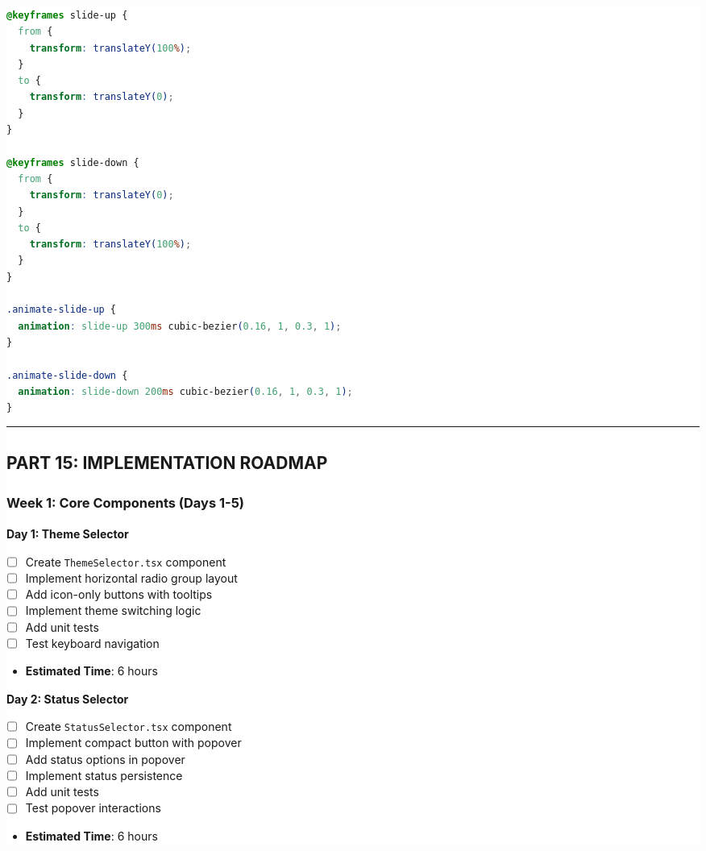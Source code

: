 ```css
@keyframes slide-up {
  from {
    transform: translateY(100%);
  }
  to {
    transform: translateY(0);
  }
}

@keyframes slide-down {
  from {
    transform: translateY(0);
  }
  to {
    transform: translateY(100%);
  }
}

.animate-slide-up {
  animation: slide-up 300ms cubic-bezier(0.16, 1, 0.3, 1);
}

.animate-slide-down {
  animation: slide-down 200ms cubic-bezier(0.16, 1, 0.3, 1);
}
```

---

## PART 15: IMPLEMENTATION ROADMAP

### Week 1: Core Components (Days 1-5)

**Day 1: Theme Selector**
- [ ] Create `ThemeSelector.tsx` component
- [ ] Implement horizontal radio group layout
- [ ] Add icon-only buttons with tooltips
- [ ] Implement theme switching logic
- [ ] Add unit tests
- [ ] Test keyboard navigation
- **Estimated Time**: 6 hours

**Day 2: Status Selector**
- [ ] Create `StatusSelector.tsx` component
- [ ] Implement compact button with popover
- [ ] Add status options in popover
- [ ] Implement status persistence
- [ ] Add unit tests
- [ ] Test popover interactions
- **Estimated Time**: 6 hours
